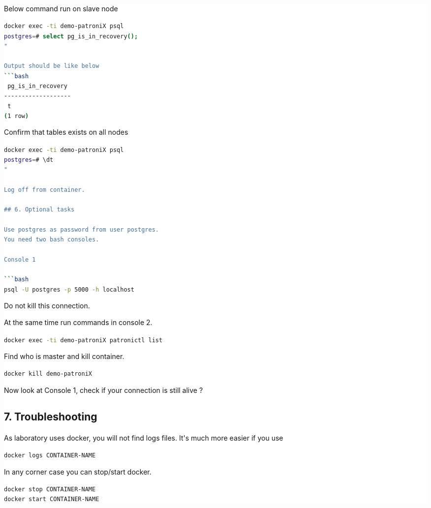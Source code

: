 Below command run on slave node
```bash
docker exec -ti demo-patroniX psql
postgres=# select pg_is_in_recovery();
"

Output should be like below
```bash
 pg_is_in_recovery
-------------------
 t
(1 row)
```

Confirm that tables exists on all nodes
```bash
docker exec -ti demo-patroniX psql
postgres=# \dt
"

Log off from container.

## 6. Optional tasks

Use postgres as password from user postgres.
You need two bash consoles.

Console 1

```bash
psql -U postgres -p 5000 -h localhost
```
Do not kill this connection.

At the same time run commands in console 2.
```bash
docker exec -ti demo-patroniX patronictl list
```

Find who is master and kill container.
```bash
docker kill demo-patroniX
```

Now look at Console 1, check if your connection is still alive ?

## 7. Troubleshooting

As laboratory uses docker, you will not find logs files. It's much more easier if you use
```bash
docker logs CONTAINER-NAME
```

In any corner case you can stop/start docker.
```bash
docker stop CONTAINER-NAME
docker start CONTAINER-NAME
```
